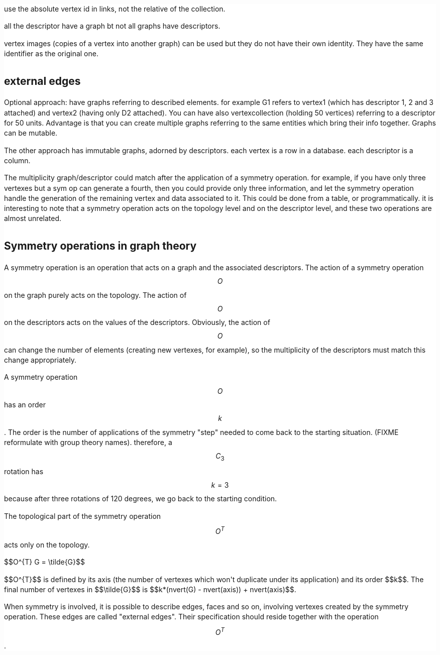 use the absolute vertex id in links, not the relative of the collection.

all the descriptor have a graph bt not all graphs have descriptors.

vertex images (copies of a vertex into another graph) can be used but they
do not have their own identity. They have the same identifier as the
original one.

## external edges 

Optional approach:
have graphs referring to described elements. for example G1 refers to
vertex1 (which has descriptor 1, 2 and 3 attached) and vertex2 (having only
D2 attached). You can have also vertexcollection (holding 50 vertices)
referring to a descriptor for 50 units. Advantage is that you can create
multiple graphs referring to the same entities which bring their info
together. Graphs can be mutable.

The other approach has immutable graphs, adorned by descriptors.
each vertex is a row in a database. each descriptor is a column.

The multiplicity graph/descriptor could match after the application of a symmetry operation.
for example, if you have only three vertexes but a sym op can generate a
fourth, then you could provide only three information, and let the symmetry
operation handle the generation of the remaining vertex and data associated
to it. This could be done from a table, or programmatically. it is
interesting to note that a symmetry operation acts on the topology level and
on the descriptor level, and these two operations are almost unrelated.

## Symmetry operations in graph theory

A symmetry operation is an operation that acts on a graph and the associated
descriptors. The action of a symmetry operation $$O$$ on the graph purely acts on
the topology. The action of $$O$$ on the descriptors acts on the values of the
descriptors. Obviously, the action of $$O$$ can change the number of elements
(creating new vertexes, for example), so the multiplicity of the descriptors
must match this change appropriately.

A symmetry operation $$O$$ has an order $$k$$. The order is the number of
applications of the symmetry "step" needed to come back to the starting
situation. (FIXME reformulate with group theory names). therefore, a $$C_3$$
rotation has $$k=3$$ because after three rotations of 120 degrees, we go back
to the starting condition.

The topological part of the symmetry operation $$O^{T}$$ acts only on the topology.
<p>
$$O^{T} G = \tilde{G}$$
</p>
$$O^{T}$$ is defined by its axis (the number of vertexes which won't duplicate
under its application) and its order $$k$$. The final number of vertexes in
$$\tilde{G}$$ is $$k*(nvert(G) - nvert(axis)) + nvert(axis)$$.

When symmetry is involved, it is possible to describe edges, faces and so
on, involving vertexes created by the symmetry operation. These edges are
called "external edges". Their specification should reside together with the
operation $$O^{T}$$.
